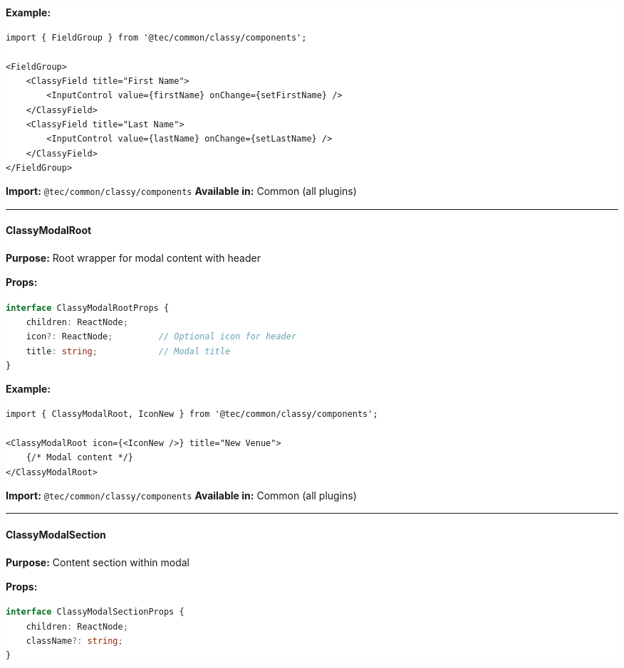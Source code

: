 **Example:**
```tsx
import { FieldGroup } from '@tec/common/classy/components';

<FieldGroup>
    <ClassyField title="First Name">
        <InputControl value={firstName} onChange={setFirstName} />
    </ClassyField>
    <ClassyField title="Last Name">
        <InputControl value={lastName} onChange={setLastName} />
    </ClassyField>
</FieldGroup>
```

**Import:** `@tec/common/classy/components`
**Available in:** Common (all plugins)

---

#### ClassyModalRoot

**Purpose:** Root wrapper for modal content with header

**Props:**
```typescript
interface ClassyModalRootProps {
    children: ReactNode;
    icon?: ReactNode;         // Optional icon for header
    title: string;            // Modal title
}
```

**Example:**
```tsx
import { ClassyModalRoot, IconNew } from '@tec/common/classy/components';

<ClassyModalRoot icon={<IconNew />} title="New Venue">
    {/* Modal content */}
</ClassyModalRoot>
```

**Import:** `@tec/common/classy/components`
**Available in:** Common (all plugins)

---

#### ClassyModalSection

**Purpose:** Content section within modal

**Props:**
```typescript
interface ClassyModalSectionProps {
    children: ReactNode;
    className?: string;
}
```
